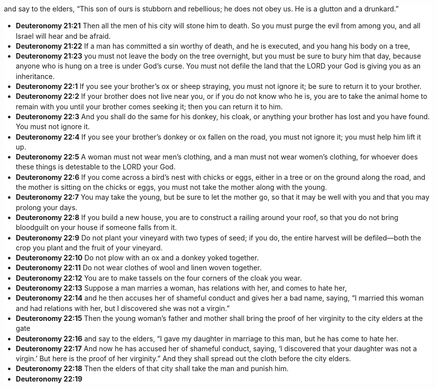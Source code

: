 and say to the elders, “This son of ours is stubborn and rebellious; he does not obey us. He is a glutton and a drunkard.”
- **Deuteronomy 21:21**
Then all the men of his city will stone him to death. So you must purge the evil from among you, and all Israel will hear and be afraid.
- **Deuteronomy 21:22**
If a man has committed a sin worthy of death, and he is executed, and you hang his body on a tree,
- **Deuteronomy 21:23**
you must not leave the body on the tree overnight, but you must be sure to bury him that day, because anyone who is hung on a tree is under God’s curse. You must not defile the land that the LORD your God is giving you as an inheritance.
- **Deuteronomy 22:1**
If you see your brother’s ox or sheep straying, you must not ignore it; be sure to return it to your brother.
- **Deuteronomy 22:2**
If your brother does not live near you, or if you do not know who he is, you are to take the animal home to remain with you until your brother comes seeking it; then you can return it to him.
- **Deuteronomy 22:3**
And you shall do the same for his donkey, his cloak, or anything your brother has lost and you have found. You must not ignore it.
- **Deuteronomy 22:4**
If you see your brother’s donkey or ox fallen on the road, you must not ignore it; you must help him lift it up.
- **Deuteronomy 22:5**
A woman must not wear men’s clothing, and a man must not wear women’s clothing, for whoever does these things is detestable to the LORD your God.
- **Deuteronomy 22:6**
If you come across a bird’s nest with chicks or eggs, either in a tree or on the ground along the road, and the mother is sitting on the chicks or eggs, you must not take the mother along with the young.
- **Deuteronomy 22:7**
You may take the young, but be sure to let the mother go, so that it may be well with you and that you may prolong your days.
- **Deuteronomy 22:8**
If you build a new house, you are to construct a railing around your roof, so that you do not bring bloodguilt on your house if someone falls from it.
- **Deuteronomy 22:9**
Do not plant your vineyard with two types of seed; if you do, the entire harvest will be defiled—both the crop you plant and the fruit of your vineyard.
- **Deuteronomy 22:10**
Do not plow with an ox and a donkey yoked together.
- **Deuteronomy 22:11**
Do not wear clothes of wool and linen woven together.
- **Deuteronomy 22:12**
You are to make tassels on the four corners of the cloak you wear.
- **Deuteronomy 22:13**
Suppose a man marries a woman, has relations with her, and comes to hate her,
- **Deuteronomy 22:14**
and he then accuses her of shameful conduct and gives her a bad name, saying, “I married this woman and had relations with her, but I discovered she was not a virgin.”
- **Deuteronomy 22:15**
Then the young woman’s father and mother shall bring the proof of her virginity to the city elders at the gate
- **Deuteronomy 22:16**
and say to the elders, “I gave my daughter in marriage to this man, but he has come to hate her.
- **Deuteronomy 22:17**
And now he has accused her of shameful conduct, saying, ‘I discovered that your daughter was not a virgin.’ But here is the proof of her virginity.” And they shall spread out the cloth before the city elders.
- **Deuteronomy 22:18**
Then the elders of that city shall take the man and punish him.
- **Deuteronomy 22:19**